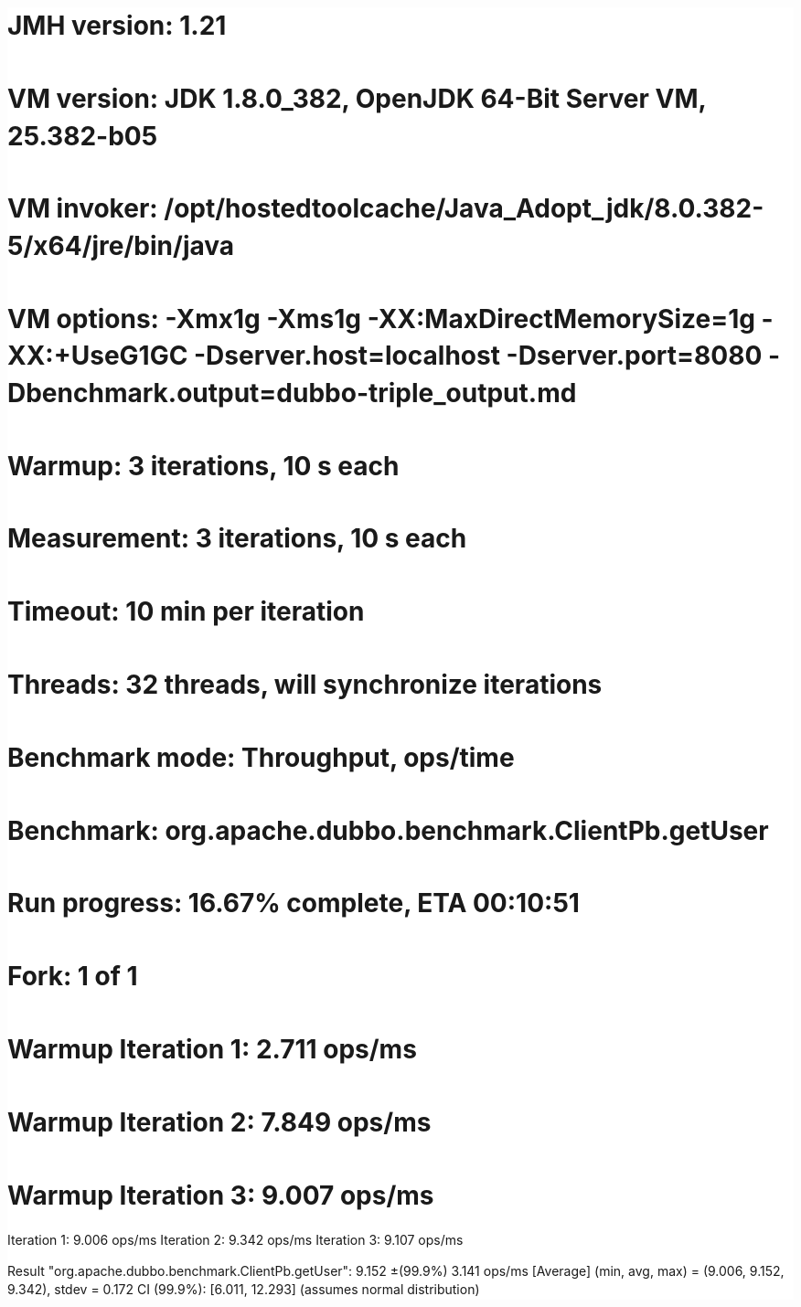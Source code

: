 
# JMH version: 1.21
# VM version: JDK 1.8.0_382, OpenJDK 64-Bit Server VM, 25.382-b05
# VM invoker: /opt/hostedtoolcache/Java_Adopt_jdk/8.0.382-5/x64/jre/bin/java
# VM options: -Xmx1g -Xms1g -XX:MaxDirectMemorySize=1g -XX:+UseG1GC -Dserver.host=localhost -Dserver.port=8080 -Dbenchmark.output=dubbo-triple_output.md
# Warmup: 3 iterations, 10 s each
# Measurement: 3 iterations, 10 s each
# Timeout: 10 min per iteration
# Threads: 32 threads, will synchronize iterations
# Benchmark mode: Throughput, ops/time
# Benchmark: org.apache.dubbo.benchmark.ClientPb.getUser

# Run progress: 16.67% complete, ETA 00:10:51
# Fork: 1 of 1
# Warmup Iteration   1: 2.711 ops/ms
# Warmup Iteration   2: 7.849 ops/ms
# Warmup Iteration   3: 9.007 ops/ms
Iteration   1: 9.006 ops/ms
Iteration   2: 9.342 ops/ms
Iteration   3: 9.107 ops/ms


Result "org.apache.dubbo.benchmark.ClientPb.getUser":
  9.152 ±(99.9%) 3.141 ops/ms [Average]
  (min, avg, max) = (9.006, 9.152, 9.342), stdev = 0.172
  CI (99.9%): [6.011, 12.293] (assumes normal distribution)
